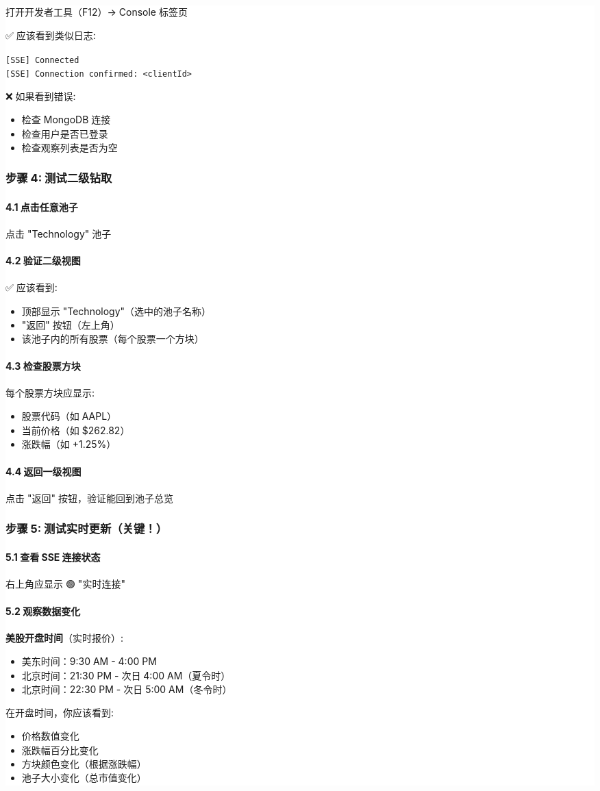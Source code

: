 打开开发者工具（F12）→ Console 标签页

✅ 应该看到类似日志:
```
[SSE] Connected
[SSE] Connection confirmed: <clientId>
```

❌ 如果看到错误:
- 检查 MongoDB 连接
- 检查用户是否已登录
- 检查观察列表是否为空

### 步骤 4: 测试二级钻取

#### 4.1 点击任意池子

点击 "Technology" 池子

#### 4.2 验证二级视图

✅ 应该看到:
- 顶部显示 "Technology"（选中的池子名称）
- "返回" 按钮（左上角）
- 该池子内的所有股票（每个股票一个方块）

#### 4.3 检查股票方块

每个股票方块应显示:
- 股票代码（如 AAPL）
- 当前价格（如 $262.82）
- 涨跌幅（如 +1.25%）

#### 4.4 返回一级视图

点击 "返回" 按钮，验证能回到池子总览

### 步骤 5: 测试实时更新（关键！）

#### 5.1 查看 SSE 连接状态

右上角应显示 🟢 "实时连接"

#### 5.2 观察数据变化

**美股开盘时间**（实时报价）:
- 美东时间：9:30 AM - 4:00 PM
- 北京时间：21:30 PM - 次日 4:00 AM（夏令时）
- 北京时间：22:30 PM - 次日 5:00 AM（冬令时）

在开盘时间，你应该看到:
- 价格数值变化
- 涨跌幅百分比变化
- 方块颜色变化（根据涨跌幅）
- 池子大小变化（总市值变化）
